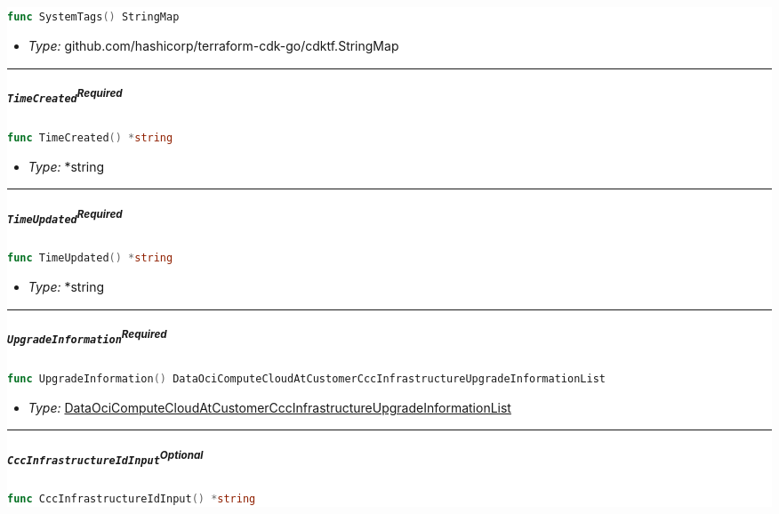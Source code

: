 ```go
func SystemTags() StringMap
```

- *Type:* github.com/hashicorp/terraform-cdk-go/cdktf.StringMap

---

##### `TimeCreated`<sup>Required</sup> <a name="TimeCreated" id="rhizo-co-terraform-provider-oci.dataOciComputeCloudAtCustomerCccInfrastructure.DataOciComputeCloudAtCustomerCccInfrastructure.property.timeCreated"></a>

```go
func TimeCreated() *string
```

- *Type:* *string

---

##### `TimeUpdated`<sup>Required</sup> <a name="TimeUpdated" id="rhizo-co-terraform-provider-oci.dataOciComputeCloudAtCustomerCccInfrastructure.DataOciComputeCloudAtCustomerCccInfrastructure.property.timeUpdated"></a>

```go
func TimeUpdated() *string
```

- *Type:* *string

---

##### `UpgradeInformation`<sup>Required</sup> <a name="UpgradeInformation" id="rhizo-co-terraform-provider-oci.dataOciComputeCloudAtCustomerCccInfrastructure.DataOciComputeCloudAtCustomerCccInfrastructure.property.upgradeInformation"></a>

```go
func UpgradeInformation() DataOciComputeCloudAtCustomerCccInfrastructureUpgradeInformationList
```

- *Type:* <a href="#rhizo-co-terraform-provider-oci.dataOciComputeCloudAtCustomerCccInfrastructure.DataOciComputeCloudAtCustomerCccInfrastructureUpgradeInformationList">DataOciComputeCloudAtCustomerCccInfrastructureUpgradeInformationList</a>

---

##### `CccInfrastructureIdInput`<sup>Optional</sup> <a name="CccInfrastructureIdInput" id="rhizo-co-terraform-provider-oci.dataOciComputeCloudAtCustomerCccInfrastructure.DataOciComputeCloudAtCustomerCccInfrastructure.property.cccInfrastructureIdInput"></a>

```go
func CccInfrastructureIdInput() *string
```
